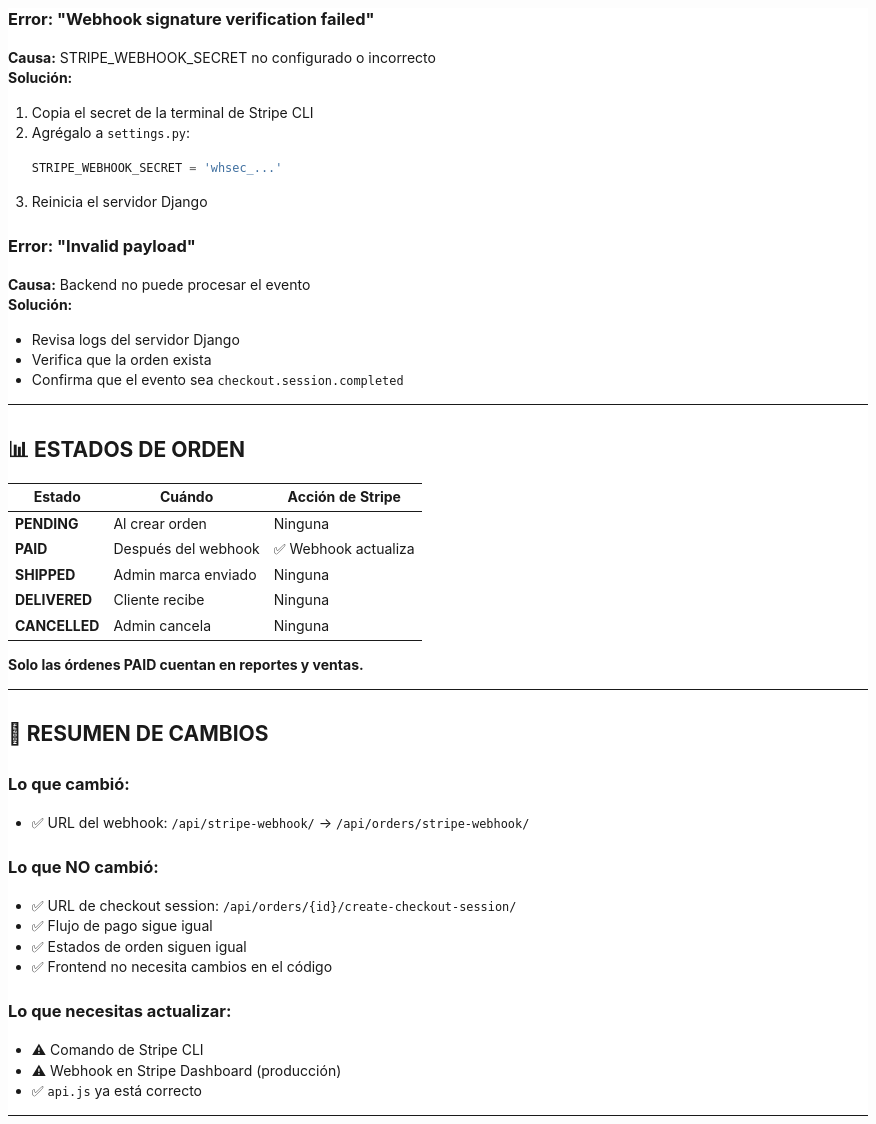 ### Error: "Webhook signature verification failed"
**Causa:** STRIPE_WEBHOOK_SECRET no configurado o incorrecto  
**Solución:**
1. Copia el secret de la terminal de Stripe CLI
2. Agrégalo a `settings.py`:
   ```python
   STRIPE_WEBHOOK_SECRET = 'whsec_...'
   ```
3. Reinicia el servidor Django

### Error: "Invalid payload"
**Causa:** Backend no puede procesar el evento  
**Solución:**
- Revisa logs del servidor Django
- Verifica que la orden exista
- Confirma que el evento sea `checkout.session.completed`

---

## 📊 ESTADOS DE ORDEN

| Estado | Cuándo | Acción de Stripe |
|--------|--------|------------------|
| **PENDING** | Al crear orden | Ninguna |
| **PAID** | Después del webhook | ✅ Webhook actualiza |
| **SHIPPED** | Admin marca enviado | Ninguna |
| **DELIVERED** | Cliente recibe | Ninguna |
| **CANCELLED** | Admin cancela | Ninguna |

**Solo las órdenes PAID cuentan en reportes y ventas.**

---

## 🎯 RESUMEN DE CAMBIOS

### Lo que cambió:
- ✅ URL del webhook: `/api/stripe-webhook/` → `/api/orders/stripe-webhook/`

### Lo que NO cambió:
- ✅ URL de checkout session: `/api/orders/{id}/create-checkout-session/`
- ✅ Flujo de pago sigue igual
- ✅ Estados de orden siguen igual
- ✅ Frontend no necesita cambios en el código

### Lo que necesitas actualizar:
- ⚠️ Comando de Stripe CLI
- ⚠️ Webhook en Stripe Dashboard (producción)
- ✅ `api.js` ya está correcto

---